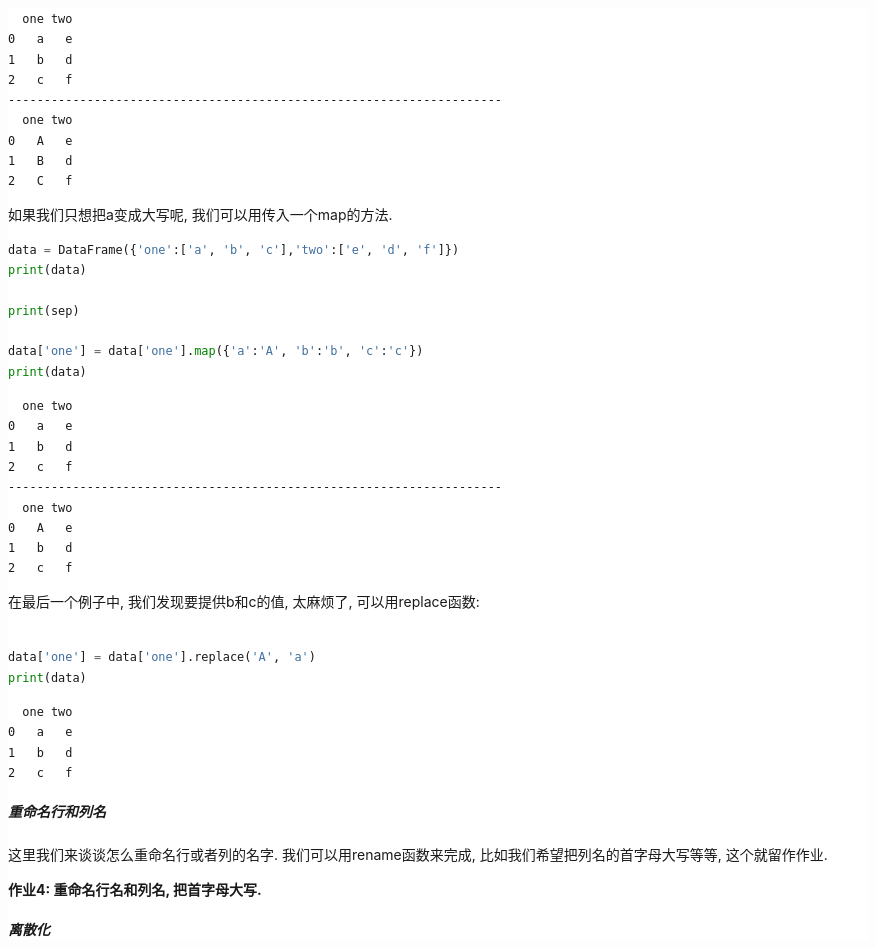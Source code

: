       one two
    0   a   e
    1   b   d
    2   c   f
    ---------------------------------------------------------------------
      one two
    0   A   e
    1   B   d
    2   C   f
    

如果我们只想把a变成大写呢, 我们可以用传入一个map的方法.


```python
data = DataFrame({'one':['a', 'b', 'c'],'two':['e', 'd', 'f']})
print(data)

print(sep)

data['one'] = data['one'].map({'a':'A', 'b':'b', 'c':'c'})
print(data)

```

      one two
    0   a   e
    1   b   d
    2   c   f
    ---------------------------------------------------------------------
      one two
    0   A   e
    1   b   d
    2   c   f
    

在最后一个例子中, 我们发现要提供b和c的值, 太麻烦了, 可以用replace函数:


```python

data['one'] = data['one'].replace('A', 'a')
print(data)
```

      one two
    0   a   e
    1   b   d
    2   c   f
    

##### 重命名行和列名

这里我们来谈谈怎么重命名行或者列的名字. 我们可以用rename函数来完成, 比如我们希望把列名的首字母大写等等, 这个就留作作业.

**作业4: 重命名行名和列名, 把首字母大写.**

##### 离散化
